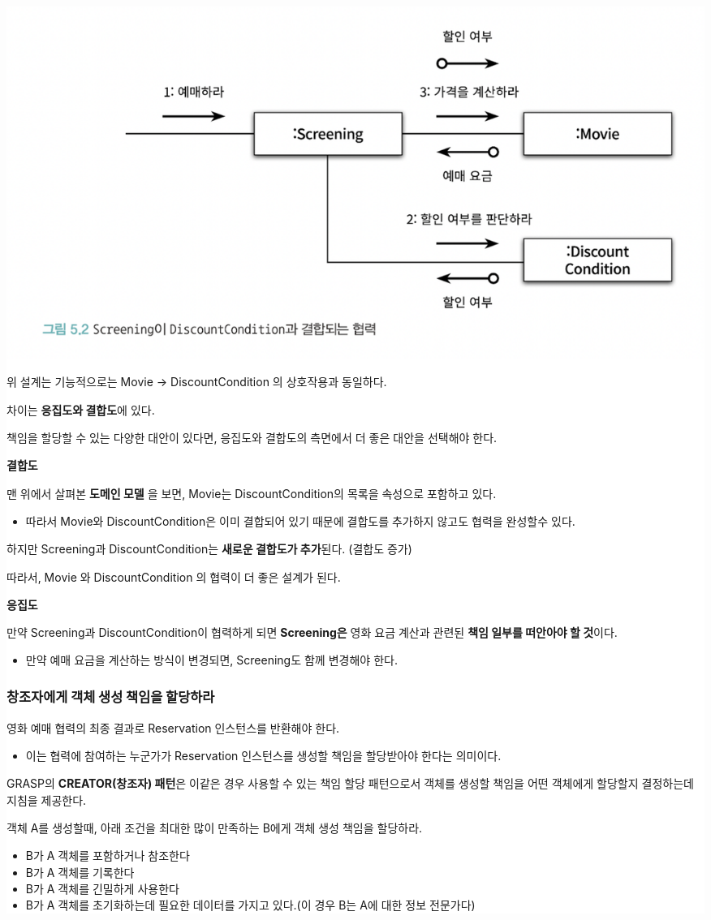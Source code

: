  ![img_6.png](img_6.png)

위 설계는 기능적으로는 Movie -> DiscountCondition 의 상호작용과 동일하다.

차이는 **응집도와 결합도**에 있다.

책임을 할당할 수 있는 다양한 대안이 있다면, 응집도와 결합도의 측면에서 더 좋은 대안을 선택해야 한다.

**결합도**

맨 위에서 살펴본 **도메인 모델** 을 보면, Movie는 DiscountCondition의 목록을 속성으로 포함하고 있다.

- 따라서 Movie와 DiscountCondition은 이미 결합되어 있기 때문에 결합도를 추가하지 않고도 협력을 완성할수 있다.

하지만 Screening과 DiscountCondition는 **새로운 결합도가 추가**된다. (결합도 증가)

따라서, Movie 와 DiscountCondition 의 협력이 더 좋은 설계가 된다.

**응집도**

만약 Screening과 DiscountCondition이 협력하게 되면 **Screening은** 영화 요금 계산과 관련된 **책임 일부를 떠안아야 할 것**이다.

- 만약 예매 요금을 계산하는 방식이 변경되면, Screening도 함께 변경해야 한다.

### **창조자에게 객체 생성 책임을 할당하라**

영화 예매 협력의 최종 결과로 Reservation 인스턴스를 반환해야 한다.

- 이는 협력에 참여하는 누군가가 Reservation 인스턴스를 생성할 책임을 할당받아야 한다는 의미이다.

GRASP의 **CREATOR(창조자) 패턴**은 이같은 경우 사용할 수 있는 책임 할당 패턴으로서 객체를 생성할 책임을 어떤 객체에게 할당할지 결정하는데 지침을 제공한다.

객체 A를 생성할때, 아래 조건을 최대한 많이 만족하는 B에게 객체 생성 책임을 할당하라.

- B가 A 객체를 포함하거나 참조한다
- B가 A 객체를 기록한다
- B가 A 객체를 긴밀하게 사용한다
- B가 A 객체를 초기화하는데 필요한 데이터를 가지고 있다.(이 경우 B는 A에 대한 정보 전문가다)
